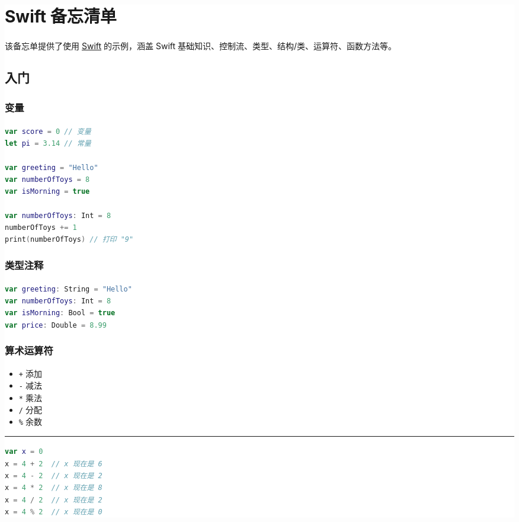 


Swift 备忘清单
===

该备忘单提供了使用 [Swift](https://www.swift.org) 的示例，涵盖 Swift 基础知识、控制流、类型、结构/类、运算符、函数方法等。

入门
---

### 变量


```swift
var score = 0 // 变量
let pi = 3.14 // 常量

var greeting = "Hello"
var numberOfToys = 8
var isMorning = true

var numberOfToys: Int = 8
numberOfToys += 1
print(numberOfToys) // 打印 "9"
```

### 类型注释

```swift
var greeting: String = "Hello"
var numberOfToys: Int = 8
var isMorning: Bool = true
var price: Double = 8.99
```

### 算术运算符


- `+` 添加
- `-` 减法
- `*` 乘法
- `/` 分配
- `%` 余数


----

```swift
var x = 0
x = 4 + 2  // x 现在是 6
x = 4 - 2  // x 现在是 2
x = 4 * 2  // x 现在是 8
x = 4 / 2  // x 现在是 2
x = 4 % 2  // x 现在是 0
```
